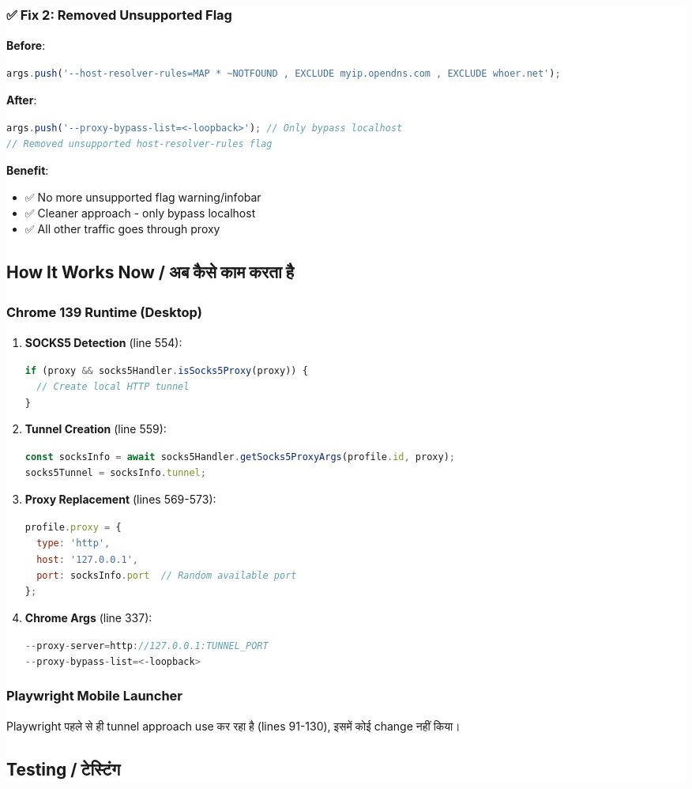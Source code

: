 ### ✅ Fix 2: Removed Unsupported Flag

**Before**:
```javascript
args.push('--host-resolver-rules=MAP * ~NOTFOUND , EXCLUDE myip.opendns.com , EXCLUDE whoer.net');
```

**After**:
```javascript
args.push('--proxy-bypass-list=<-loopback>'); // Only bypass localhost
// Removed unsupported host-resolver-rules flag
```

**Benefit**: 
- ✅ No more unsupported flag warning/infobar
- ✅ Cleaner approach - only bypass localhost
- ✅ All other traffic goes through proxy

## How It Works Now / अब कैसे काम करता है

### Chrome 139 Runtime (Desktop)

1. **SOCKS5 Detection** (line 554):
   ```javascript
   if (proxy && socks5Handler.isSocks5Proxy(proxy)) {
     // Create local HTTP tunnel
   }
   ```

2. **Tunnel Creation** (line 559):
   ```javascript
   const socksInfo = await socks5Handler.getSocks5ProxyArgs(profile.id, proxy);
   socks5Tunnel = socksInfo.tunnel;
   ```

3. **Proxy Replacement** (lines 569-573):
   ```javascript
   profile.proxy = {
     type: 'http',
     host: '127.0.0.1',
     port: socksInfo.port  // Random available port
   };
   ```

4. **Chrome Args** (line 337):
   ```javascript
   --proxy-server=http://127.0.0.1:TUNNEL_PORT
   --proxy-bypass-list=<-loopback>
   ```

### Playwright Mobile Launcher

Playwright पहले से ही tunnel approach use कर रहा है (lines 91-130), इसमें कोई change नहीं किया।

## Testing / टेस्टिंग
